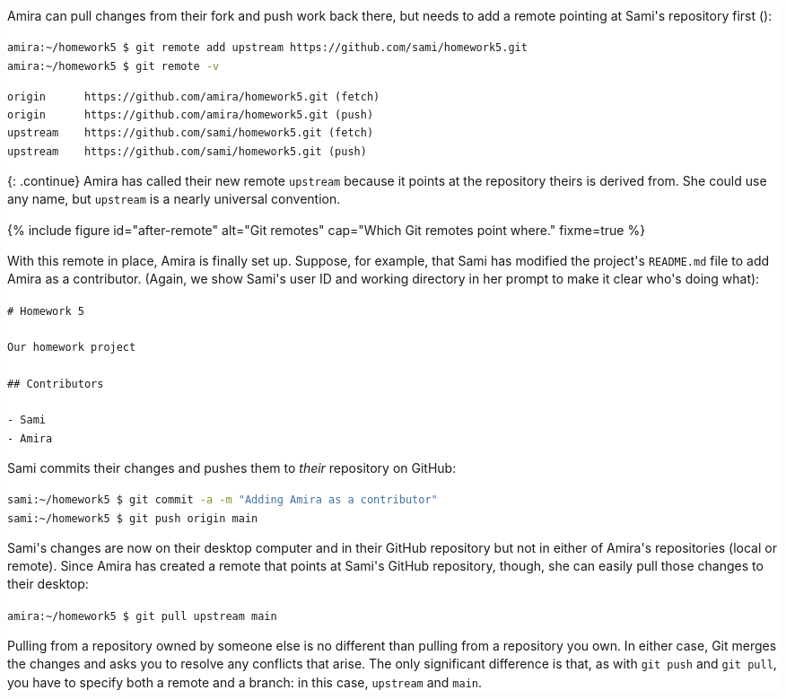 Amira can pull changes from their fork and push work back there, but needs to
add a remote pointing at Sami's repository first (<span f="after-remote"></span>):

```sh
amira:~/homework5 $ git remote add upstream https://github.com/sami/homework5.git
amira:~/homework5 $ git remote -v
```
```out
origin      https://github.com/amira/homework5.git (fetch)
origin      https://github.com/amira/homework5.git (push)
upstream    https://github.com/sami/homework5.git (fetch)
upstream    https://github.com/sami/homework5.git (push)
```

{: .continue}
Amira has called their new remote `upstream` because it points at the repository
theirs is derived from.  She could use any name, but `upstream` is a nearly
universal convention.

{% include figure id="after-remote" alt="Git remotes" cap="Which Git remotes point where." fixme=true %}

With this remote in place, Amira is finally set up.  Suppose, for example, that
Sami has modified the project's `README.md` file to add Amira as a contributor.
(Again, we show Sami's user ID and working directory in her prompt to make it
clear who's doing what):

```txt
# Homework 5

Our homework project

## Contributors

- Sami
- Amira
```

Sami commits their changes and pushes them to *their* repository on GitHub:

```sh
sami:~/homework5 $ git commit -a -m "Adding Amira as a contributor"
sami:~/homework5 $ git push origin main
```

Sami's changes are now on their desktop computer and in their GitHub repository
but not in either of Amira's repositories (local or remote).  Since Amira has
created a remote that points at Sami's GitHub repository, though, she can easily
pull those changes to their desktop:

```sh
amira:~/homework5 $ git pull upstream main
```

Pulling from a repository owned by someone else is no different than pulling
from a repository you own.  In either case, Git merges the changes and asks you
to resolve any conflicts that arise.  The only significant difference is that,
as with `git push` and `git pull`, you have to specify both a remote and a
branch: in this case, `upstream` and `main`.

